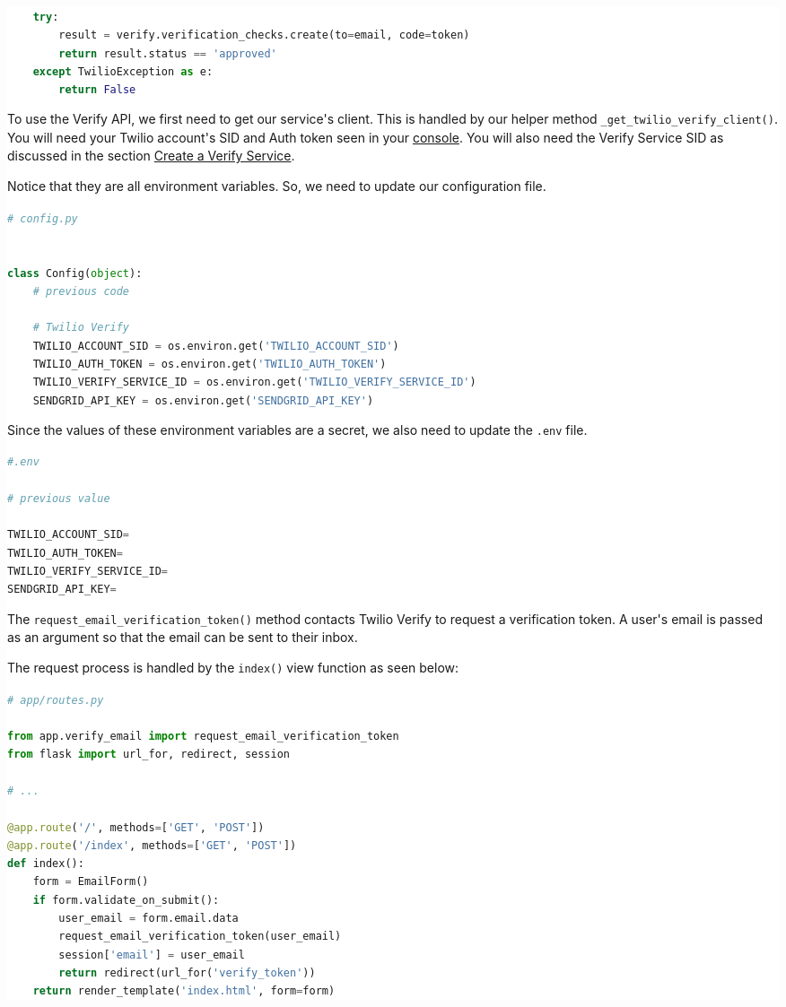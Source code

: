 ```python
    try:
        result = verify.verification_checks.create(to=email, code=token)
        return result.status == 'approved'
    except TwilioException as e:
        return False

```

To use the Verify API, we first need to get our service's client. This is handled by our helper method `_get_twilio_verify_client()`. You will need your Twilio account's SID and Auth token seen in your [console](https://console.twilio.com/). You will also need the Verify Service SID as discussed in the section [Create a Verify Service](#create-a-verify-service).

Notice that they are all environment variables. So, we need to update our configuration file.

```python
# config.py


class Config(object):
    # previous code

    # Twilio Verify
    TWILIO_ACCOUNT_SID = os.environ.get('TWILIO_ACCOUNT_SID')
    TWILIO_AUTH_TOKEN = os.environ.get('TWILIO_AUTH_TOKEN')
    TWILIO_VERIFY_SERVICE_ID = os.environ.get('TWILIO_VERIFY_SERVICE_ID')
    SENDGRID_API_KEY = os.environ.get('SENDGRID_API_KEY')
```

Since the values of these environment variables are a secret, we also need to update the `.env` file.

```python
#.env

# previous value

TWILIO_ACCOUNT_SID=
TWILIO_AUTH_TOKEN=
TWILIO_VERIFY_SERVICE_ID=
SENDGRID_API_KEY=
```

The `request_email_verification_token()` method contacts Twilio Verify to request a verification token. A user's email is passed as an argument so that the email can be sent to their inbox.

The request process is handled by the `index()` view function as seen below:

```python
# app/routes.py

from app.verify_email import request_email_verification_token
from flask import url_for, redirect, session

# ...

@app.route('/', methods=['GET', 'POST'])
@app.route('/index', methods=['GET', 'POST'])
def index():
    form = EmailForm()
    if form.validate_on_submit():
        user_email = form.email.data
        request_email_verification_token(user_email)
        session['email'] = user_email
        return redirect(url_for('verify_token'))
    return render_template('index.html', form=form)

```